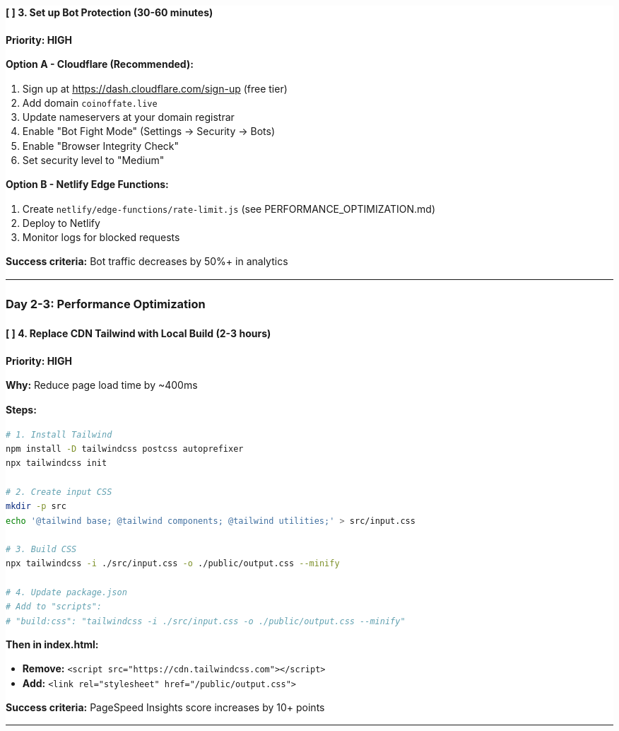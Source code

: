 
#### [ ] 3. Set up Bot Protection (30-60 minutes)
**Priority: HIGH**

**Option A - Cloudflare (Recommended):**
1. Sign up at https://dash.cloudflare.com/sign-up (free tier)
2. Add domain `coinoffate.live`
3. Update nameservers at your domain registrar
4. Enable "Bot Fight Mode" (Settings → Security → Bots)
5. Enable "Browser Integrity Check"
6. Set security level to "Medium"

**Option B - Netlify Edge Functions:**
1. Create `netlify/edge-functions/rate-limit.js` (see PERFORMANCE_OPTIMIZATION.md)
2. Deploy to Netlify
3. Monitor logs for blocked requests

**Success criteria:** Bot traffic decreases by 50%+ in analytics

---

### Day 2-3: Performance Optimization

#### [ ] 4. Replace CDN Tailwind with Local Build (2-3 hours)
**Priority: HIGH**

**Why:** Reduce page load time by ~400ms

**Steps:**
```bash
# 1. Install Tailwind
npm install -D tailwindcss postcss autoprefixer
npx tailwindcss init

# 2. Create input CSS
mkdir -p src
echo '@tailwind base; @tailwind components; @tailwind utilities;' > src/input.css

# 3. Build CSS
npx tailwindcss -i ./src/input.css -o ./public/output.css --minify

# 4. Update package.json
# Add to "scripts":
# "build:css": "tailwindcss -i ./src/input.css -o ./public/output.css --minify"
```

**Then in index.html:**
- **Remove:** `<script src="https://cdn.tailwindcss.com"></script>`
- **Add:** `<link rel="stylesheet" href="/public/output.css">`

**Success criteria:** PageSpeed Insights score increases by 10+ points

---
